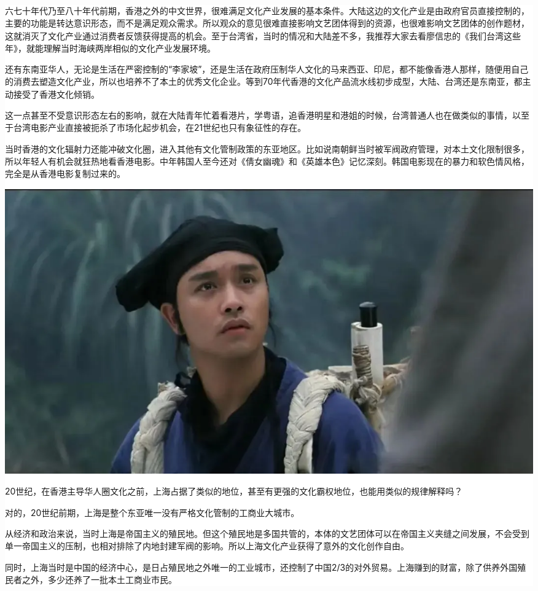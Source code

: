 六七十年代乃至八十年代前期，香港之外的中文世界，很难满足文化产业发展的基本条件。大陆这边的文化产业是由政府官员直接控制的，主要的功能是转达意识形态，而不是满足观众需求。所以观众的意见很难直接影响文艺团体得到的资源，也很难影响文艺团体的创作题材，这就消灭了文化产业通过消费者反馈获得提高的机会。至于台湾省，当时的情况和大陆差不多，我推荐大家去看廖信忠的《我们台湾这些年》，就能理解当时海峡两岸相似的文化产业发展环境。

还有东南亚华人，无论是生活在严密控制的“李家坡”，还是生活在政府压制华人文化的马来西亚、印尼，都不能像香港人那样，随便用自己的消费去塑造文化产业，所以也培养不了本土的优秀文化企业。等到70年代香港的文化产品流水线初步成型，大陆、台湾还是东南亚，都主动接受了香港文化倾销。

这一点甚至不受意识形态左右的影响，就在大陆青年忙着看港片，学粤语，追香港明星和港姐的时候，台湾普通人也在做类似的事情，以至于台湾电影产业直接被扼杀了市场化起步机会，在21世纪也只有象征性的存在。

当时香港的文化辐射力还能冲破文化圈，进入其他有文化管制政策的东亚地区。比如说南朝鲜当时被军阀政府管理，对本土文化限制很多，所以年轻人有机会就狂热地看香港电影。中年韩国人至今还对《倩女幽魂》和《英雄本色》记忆深刻。韩国电影现在的暴力和软色情风格，完全是从香港电影复制过来的。

![](/images/btnews/btnews/0501_0600/0557/b403cd65-3235-472f-923b-bb76225e6f4a.webp)

20世纪，在香港主导华人圈文化之前，上海占据了类似的地位，甚至有更强的文化霸权地位，也能用类似的规律解释吗？

对的，20世纪前期，上海是整个东亚唯一没有严格文化管制的工商业大城市。

从经济和政治来说，当时上海是帝国主义的殖民地。但这个殖民地是多国共管的，本体的文艺团体可以在帝国主义夹缝之间发展，不会受到单一帝国主义的压制，也相对排除了内地封建军阀的影响。所以上海文化产业获得了意外的文化创作自由。

同时，上海当时是中国的经济中心，是日占殖民地之外唯一的工业城市，还控制了中国2/3的对外贸易。上海赚到的财富，除了供养外国殖民者之外，多少还养了一批本土工商业市民。
